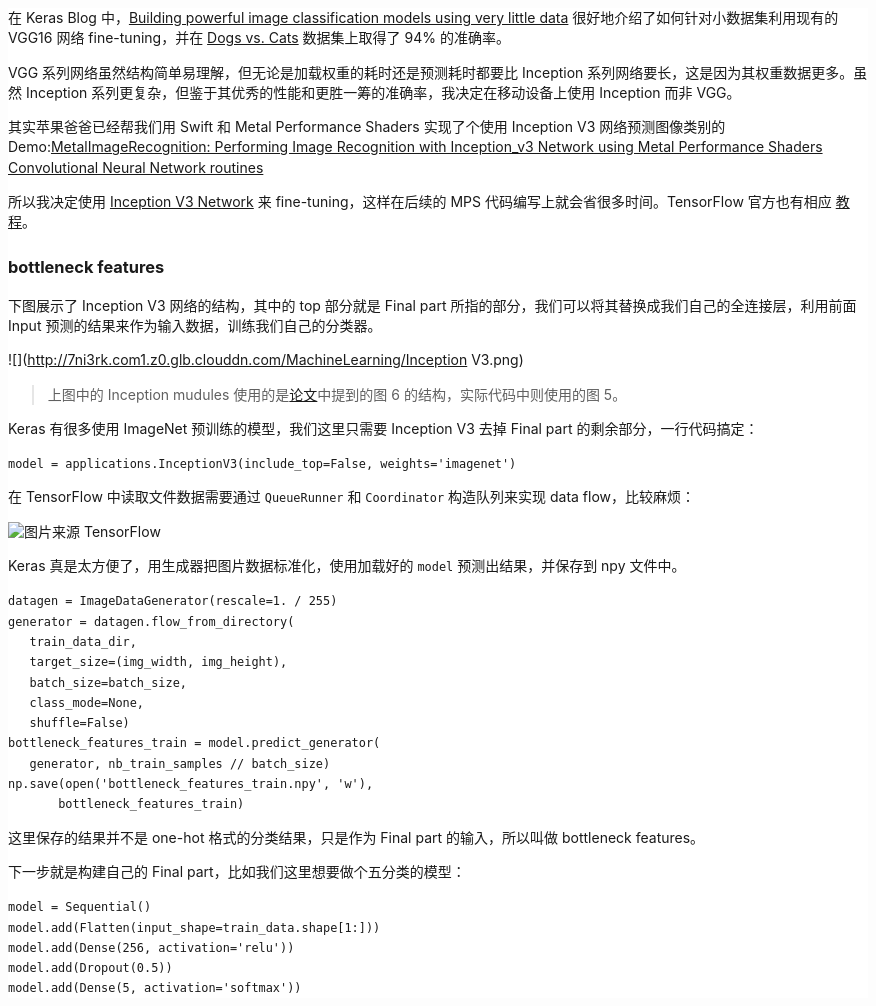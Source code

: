 在 Keras Blog 中，[Building powerful image classification models using very little data](https://blog.keras.io/building-powerful-image-classification-models-using-very-little-data.html) 很好地介绍了如何针对小数据集利用现有的 VGG16 网络 fine-tuning，并在 [Dogs vs. Cats](https://www.kaggle.com/c/dogs-vs-cats/data) 数据集上取得了 94% 的准确率。

VGG 系列网络虽然结构简单易理解，但无论是加载权重的耗时还是预测耗时都要比 Inception 系列网络要长，这是因为其权重数据更多。虽然 Inception 系列更复杂，但鉴于其优秀的性能和更胜一筹的准确率，我决定在移动设备上使用 Inception 而非 VGG。

其实苹果爸爸已经帮我们用 Swift 和 Metal Performance Shaders 实现了个使用 Inception V3 网络预测图像类别的 Demo:[MetalImageRecognition: Performing Image Recognition with Inception_v3 Network using Metal Performance Shaders Convolutional Neural Network routines](https://developer.apple.com/library/content/samplecode/MetalImageRecognition/Introduction/Intro.html)

所以我决定使用 [Inception V3 Network](https://arxiv.org/pdf/1512.00567v3.pdf) 来 fine-tuning，这样在后续的 MPS 代码编写上就会省很多时间。TensorFlow 官方也有相应 [教程](https://www.tensorflow.org/tutorials/image_recognition#image-recognition)。


### bottleneck features

下图展示了 Inception V3 网络的结构，其中的 top 部分就是 Final part 所指的部分，我们可以将其替换成我们自己的全连接层，利用前面 Input 预测的结果来作为输入数据，训练我们自己的分类器。

![](http://7ni3rk.com1.z0.glb.clouddn.com/MachineLearning/Inception V3.png)

> 上图中的 Inception mudules 使用的是[论文](https://arxiv.org/pdf/1512.00567v3.pdf)中提到的图 6 的结构，实际代码中则使用的图 5。

Keras 有很多使用 ImageNet 预训练的模型，我们这里只需要 Inception V3 去掉 Final part 的剩余部分，一行代码搞定：

```
model = applications.InceptionV3(include_top=False, weights='imagenet')
```

在 TensorFlow 中读取文件数据需要通过 `QueueRunner` 和 `Coordinator` 构造队列来实现 data flow，比较麻烦：

![图片来源 TensorFlow](http://7ni3rk.com1.z0.glb.clouddn.com/MachineLearning/AnimatedFileQueues.gif)

Keras 真是太方便了，用生成器把图片数据标准化，使用加载好的 `model` 预测出结果，并保存到 npy 文件中。

```
datagen = ImageDataGenerator(rescale=1. / 255)
generator = datagen.flow_from_directory(
   train_data_dir,
   target_size=(img_width, img_height),
   batch_size=batch_size,
   class_mode=None,
   shuffle=False)
bottleneck_features_train = model.predict_generator(
   generator, nb_train_samples // batch_size)
np.save(open('bottleneck_features_train.npy', 'w'),
       bottleneck_features_train)
```

这里保存的结果并不是 one-hot 格式的分类结果，只是作为 Final part 的输入，所以叫做 bottleneck features。

下一步就是构建自己的 Final part，比如我们这里想要做个五分类的模型：

```
model = Sequential()
model.add(Flatten(input_shape=train_data.shape[1:]))
model.add(Dense(256, activation='relu'))
model.add(Dropout(0.5))
model.add(Dense(5, activation='softmax'))
```
